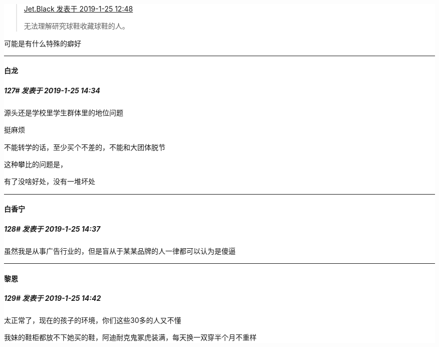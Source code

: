 

<blockquote><a href="httphttps://bbs.saraba1st.com/2b/forum.php?mod=redirect&amp;goto=findpost&amp;pid=42385661&amp;ptid=1806522" target="_blank">Jet.Black 发表于 2019-1-25 12:48</a>

无法理解研究球鞋收藏球鞋的人。</blockquote>
可能是有什么特殊的癖好







*****

####  白龙  
##### 127#       发表于 2019-1-25 14:34




源头还是学校里学生群体里的地位问题


挺麻烦


不能转学的话，至少买个不差的，不能和大团体脱节


这种攀比的问题是，

有了没啥好处，没有一堆坏处







*****

####  白香宁  
##### 128#       发表于 2019-1-25 14:37




虽然我是从事广告行业的，但是盲从于某某品牌的人一律都可以认为是傻逼







*****

####  黎恩  
##### 129#       发表于 2019-1-25 14:42




太正常了，现在的孩子的环境，你们这些30多的人又不懂


我妹的鞋柜都放不下她买的鞋，阿迪耐克鬼冢虎装满，每天换一双穿半个月不重样
